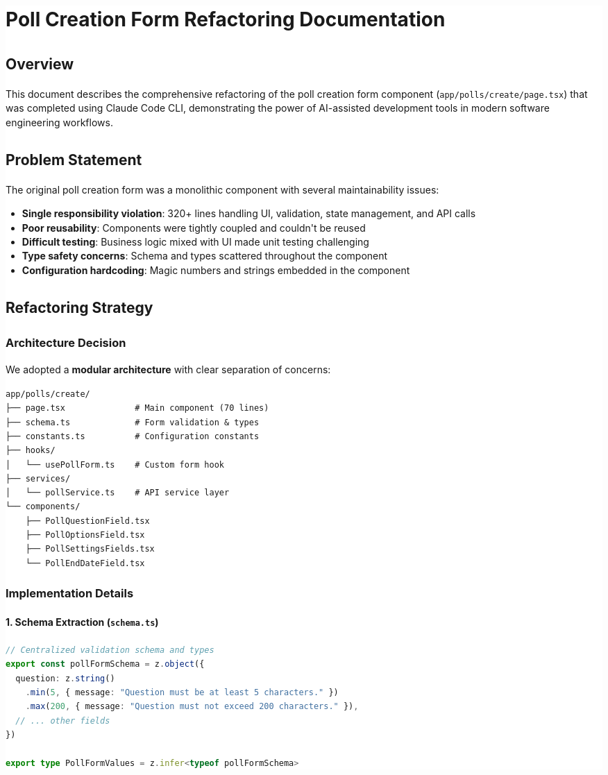 # Poll Creation Form Refactoring Documentation

## Overview

This document describes the comprehensive refactoring of the poll creation form component (`app/polls/create/page.tsx`) that was completed using Claude Code CLI, demonstrating the power of AI-assisted development tools in modern software engineering workflows.

## Problem Statement

The original poll creation form was a monolithic component with several maintainability issues:

- **Single responsibility violation**: 320+ lines handling UI, validation, state management, and API calls
- **Poor reusability**: Components were tightly coupled and couldn't be reused
- **Difficult testing**: Business logic mixed with UI made unit testing challenging  
- **Type safety concerns**: Schema and types scattered throughout the component
- **Configuration hardcoding**: Magic numbers and strings embedded in the component

## Refactoring Strategy

### Architecture Decision
We adopted a **modular architecture** with clear separation of concerns:

```
app/polls/create/
├── page.tsx              # Main component (70 lines)
├── schema.ts             # Form validation & types
├── constants.ts          # Configuration constants
├── hooks/
│   └── usePollForm.ts    # Custom form hook
├── services/
│   └── pollService.ts    # API service layer
└── components/
    ├── PollQuestionField.tsx
    ├── PollOptionsField.tsx
    ├── PollSettingsFields.tsx
    └── PollEndDateField.tsx
```

### Implementation Details

#### 1. Schema Extraction (`schema.ts`)
```typescript
// Centralized validation schema and types
export const pollFormSchema = z.object({
  question: z.string()
    .min(5, { message: "Question must be at least 5 characters." })
    .max(200, { message: "Question must not exceed 200 characters." }),
  // ... other fields
})

export type PollFormValues = z.infer<typeof pollFormSchema>
```
